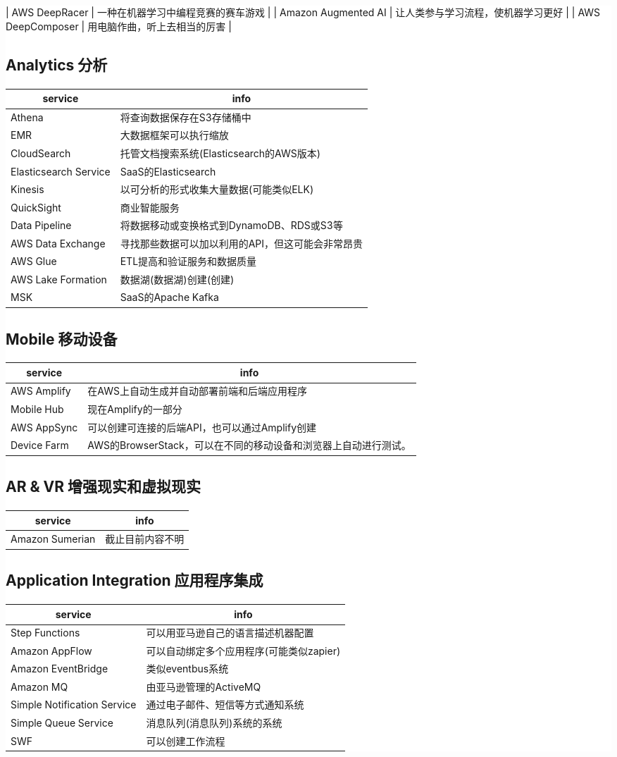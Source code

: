 | AWS DeepRacer                                                        | 一种在机器学习中编程竞赛的赛车游戏               |
| Amazon Augmented AI                                                  | 让人类参与学习流程，使机器学习更好               |
| AWS DeepComposer                                                     | 用电脑作曲，听上去相当的厉害                     |

## Analytics 分析
| service               | info                                              |
| --------------------- | ------------------------------------------------- |
| Athena                | 将查询数据保存在S3存储桶中                        |
| EMR                   | 大数据框架可以执行缩放                            |
| CloudSearch           | 托管文档搜索系统(Elasticsearch的AWS版本)          |
| Elasticsearch Service | SaaS的Elasticsearch                               |
| Kinesis               | 以可分析的形式收集大量数据(可能类似ELK)           |
| QuickSight            | 商业智能服务                                      |
| Data Pipeline         | 将数据移动或变换格式到DynamoDB、RDS或S3等         |
| AWS Data Exchange     | 寻找那些数据可以加以利用的API，但这可能会非常昂贵 |
| AWS Glue              | ETL提高和验证服务和数据质量                       |
| AWS Lake Formation    | 数据湖(数据湖)创建(创建)                          |
| MSK                   | SaaS的Apache Kafka                                |

## Mobile 移动设备
| service     | info                                                            |
| ----------- | --------------------------------------------------------------- |
| AWS Amplify | 在AWS上自动生成并自动部署前端和后端应用程序                     |
| Mobile Hub  | 现在Amplify的一部分                                             |
| AWS AppSync | 可以创建可连接的后端API，也可以通过Amplify创建                  |
| Device Farm | AWS的BrowserStack，可以在不同的移动设备和浏览器上自动进行测试。 |

## AR & VR 增强现实和虚拟现实
| service         | info             |
| --------------- | ---------------- |
| Amazon Sumerian | 截止目前内容不明 |

## Application Integration 应用程序集成
| service                     | info                                     |
| --------------------------- | ---------------------------------------- |
| Step Functions              | 可以用亚马逊自己的语言描述机器配置       |
| Amazon AppFlow              | 可以自动绑定多个应用程序(可能类似zapier) |
| Amazon EventBridge          | 类似eventbus系统                         |
| Amazon MQ                   | 由亚马逊管理的ActiveMQ                   |
| Simple Notification Service | 通过电子邮件、短信等方式通知系统         |
| Simple Queue Service        | 消息队列(消息队列)系统的系统             |
| SWF                         | 可以创建工作流程                         |
